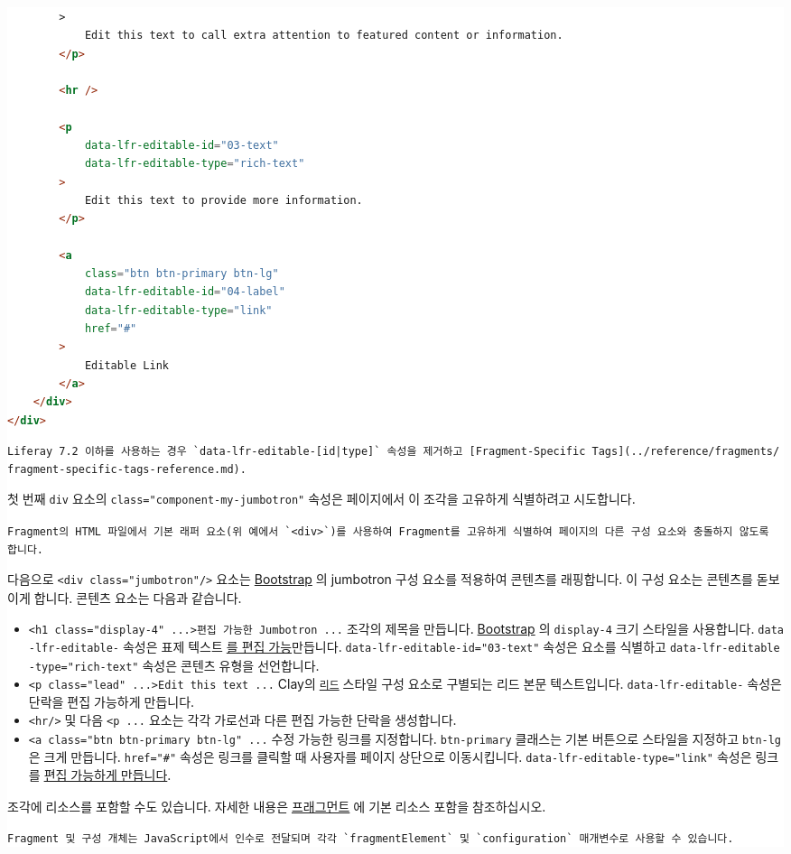 ```html
        >
            Edit this text to call extra attention to featured content or information.
        </p>

        <hr />

        <p
            data-lfr-editable-id="03-text"
            data-lfr-editable-type="rich-text"
        >
            Edit this text to provide more information.
        </p>

        <a
            class="btn btn-primary btn-lg"
            data-lfr-editable-id="04-label"
            data-lfr-editable-type="link"
            href="#"
        >
            Editable Link
        </a>
    </div>
</div>
```

```{note}
Liferay 7.2 이하를 사용하는 경우 `data-lfr-editable-[id|type]` 속성을 제거하고 [Fragment-Specific Tags](../reference/fragments/fragment-specific-tags-reference.md).
```

첫 번째 `div` 요소의 `class="component-my-jumbotron"` 속성은 페이지에서 이 조각을 고유하게 식별하려고 시도합니다.

```{tip}
Fragment의 HTML 파일에서 기본 래퍼 요소(위 예에서 `<div>`)를 사용하여 Fragment를 고유하게 식별하여 페이지의 다른 구성 요소와 충돌하지 않도록 합니다.
```

다음으로 `<div class="jumbotron"/>` 요소는 [Bootstrap](https://getbootstrap.com/) 의 jumbotron 구성 요소를 적용하여 콘텐츠를 래핑합니다. 이 구성 요소는 콘텐츠를 돋보이게 합니다. 콘텐츠 요소는 다음과 같습니다.

* `<h1 class="display-4" ...>편집 가능한 Jumbotron ...` 조각의 제목을 만듭니다. [Bootstrap](https://getbootstrap.com/) 의 `display-4` 크기 스타일을 사용합니다. `data-lfr-editable-` 속성은 표제 텍스트 [를 편집 가능](../reference/fragments/fragment-specific-tags-reference.md)만듭니다. `data-lfr-editable-id="03-text"` 속성은 요소를 식별하고 `data-lfr-editable-type="rich-text"` 속성은 콘텐츠 유형을 선언합니다.
* `<p class="lead" ...>Edit this text ...` Clay의 [`리드`](https://clayui.com/docs/css/content/typography.html#css-lead) 스타일 구성 요소로 구별되는 리드 본문 텍스트입니다. `data-lfr-editable-` 속성은 단락을 편집 가능하게 만듭니다.
* `<hr/>` 및 다음 `<p ...` 요소는 각각 가로선과 다른 편집 가능한 단락을 생성합니다.
* `<a class="btn btn-primary btn-lg" ...` 수정 가능한 링크를 지정합니다. `btn-primary` 클래스는 기본 버튼으로 스타일을 지정하고 `btn-lg` 은 크게 만듭니다. `href="#"` 속성은 링크를 클릭할 때 사용자를 페이지 상단으로 이동시킵니다. `data-lfr-editable-type="link"` 속성은 링크를 [편집 가능하게 만듭니다](../reference/fragments/fragment-specific-tags-reference.md).

조각에 리소스를 포함할 수도 있습니다. 자세한 내용은 [프래그먼트](./including-default-resources-with-fragments.md) 에 기본 리소스 포함을 참조하십시오.

```{note}
Fragment 및 구성 개체는 JavaScript에서 인수로 전달되며 각각 `fragmentElement` 및 `configuration` 매개변수로 사용할 수 있습니다.
```
